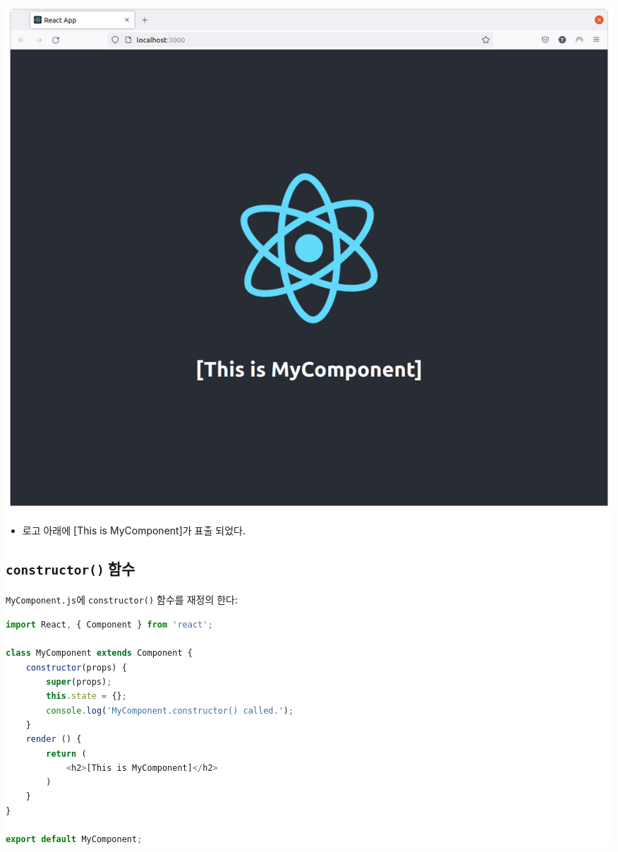 ![image-20220101224910125](index.assets/image-20220101224910125.png)

- 로고 아래에 [This is MyComponent]가 표출 되었다.

## `constructor()` 함수

`MyComponent.js`에 `constructor()` 함수를 재정의 한다:

```js
import React, { Component } from 'react';

class MyComponent extends Component {
    constructor(props) {
        super(props);
        this.state = {};
        console.log('MyComponent.constructor() called.');
    }
    render () {
        return (
            <h2>[This is MyComponent]</h2>
        )
    }
}

export default MyComponent;
```
